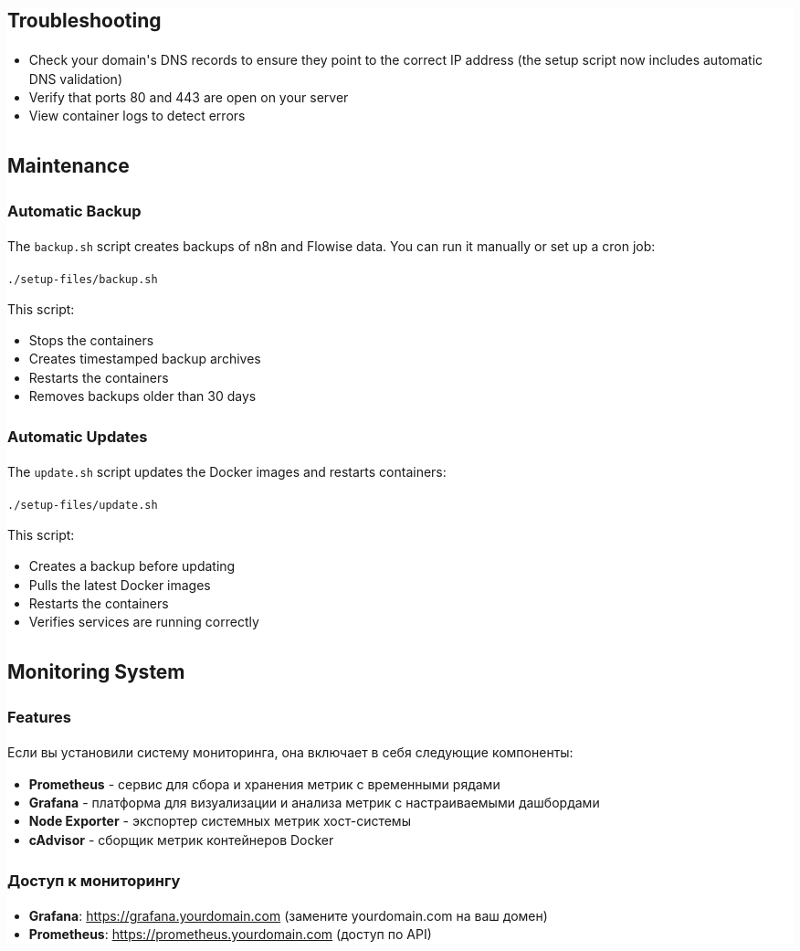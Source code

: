## Troubleshooting

- Check your domain's DNS records to ensure they point to the correct IP address (the setup script now includes automatic DNS validation)
- Verify that ports 80 and 443 are open on your server
- View container logs to detect errors

## Maintenance

### Automatic Backup

The `backup.sh` script creates backups of n8n and Flowise data. You can run it manually or set up a cron job:

```bash
./setup-files/backup.sh
```

This script:
- Stops the containers
- Creates timestamped backup archives
- Restarts the containers
- Removes backups older than 30 days

### Automatic Updates

The `update.sh` script updates the Docker images and restarts containers:

```bash
./setup-files/update.sh
```

This script:
- Creates a backup before updating
- Pulls the latest Docker images
- Restarts the containers
- Verifies services are running correctly

## Monitoring System

### Features

Eсли вы установили систему мониторинга, она включает в себя следующие компоненты:

- **Prometheus** - сервис для сбора и хранения метрик с временными рядами
- **Grafana** - платформа для визуализации и анализа метрик с настраиваемыми дашбордами
- **Node Exporter** - экспортер системных метрик хост-системы
- **cAdvisor** - сборщик метрик контейнеров Docker

### Доступ к мониторингу

- **Grafana**: https://grafana.yourdomain.com (замените yourdomain.com на ваш домен)
- **Prometheus**: https://prometheus.yourdomain.com (доступ по API)
